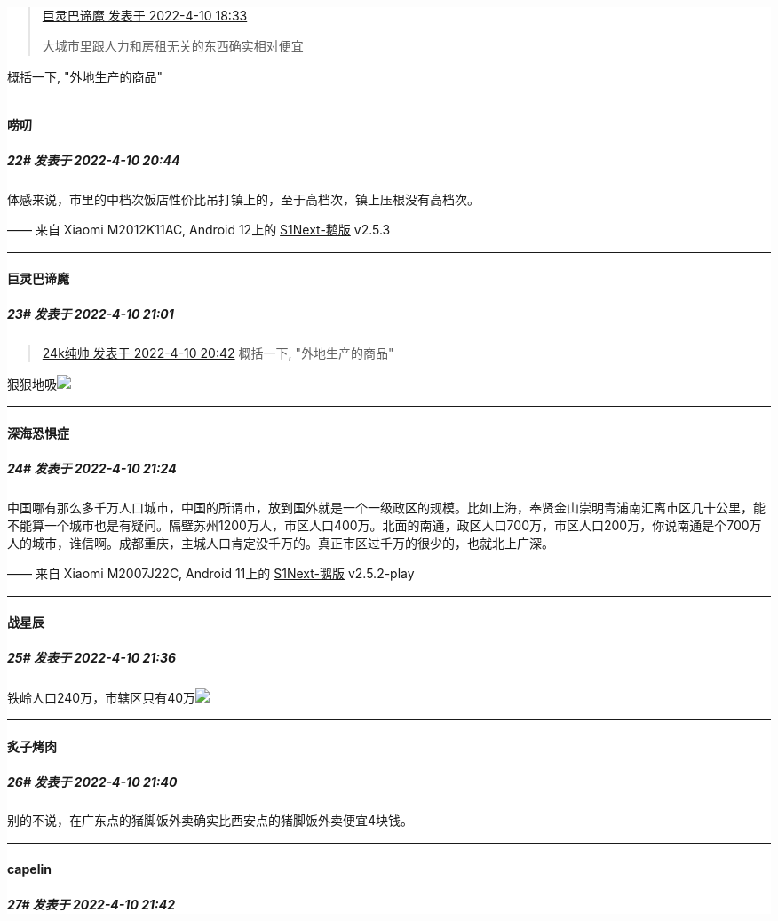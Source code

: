 <blockquote><a href="httphttps://bbs.saraba1st.com/2b/forum.php?mod=redirect&amp;goto=findpost&amp;pid=55392367&amp;ptid=2063702" target="_blank">巨灵巴谛魔 发表于 2022-4-10 18:33</a>

大城市里跟人力和房租无关的东西确实相对便宜</blockquote>
概括一下, "外地生产的商品"

*****

####  唠叨  
##### 22#       发表于 2022-4-10 20:44

体感来说，市里的中档次饭店性价比吊打镇上的，至于高档次，镇上压根没有高档次。

—— 来自 Xiaomi M2012K11AC, Android 12上的 [S1Next-鹅版](https://github.com/ykrank/S1-Next/releases) v2.5.3

*****

####  巨灵巴谛魔  
##### 23#       发表于 2022-4-10 21:01

<blockquote><a href="httphttps://bbs.saraba1st.com/2b/forum.php?mod=redirect&amp;goto=findpost&amp;pid=55394498&amp;ptid=2063702" target="_blank">24k纯帅 发表于 2022-4-10 20:42</a>
概括一下, "外地生产的商品"</blockquote>
狠狠地吸<img src="https://static.saraba1st.com/image/smiley/face2017/059.png" referrerpolicy="no-referrer">

*****

####  深海恐惧症  
##### 24#       发表于 2022-4-10 21:24

中国哪有那么多千万人口城市，中国的所谓市，放到国外就是一个一级政区的规模。比如上海，奉贤金山崇明青浦南汇离市区几十公里，能不能算一个城市也是有疑问。隔壁苏州1200万人，市区人口400万。北面的南通，政区人口700万，市区人口200万，你说南通是个700万人的城市，谁信啊。成都重庆，主城人口肯定没千万的。真正市区过千万的很少的，也就北上广深。

—— 来自 Xiaomi M2007J22C, Android 11上的 [S1Next-鹅版](https://github.com/ykrank/S1-Next/releases) v2.5.2-play

*****

####  战星辰  
##### 25#       发表于 2022-4-10 21:36

铁岭人口240万，市辖区只有40万<img src="https://static.saraba1st.com/image/smiley/face2017/067.png" referrerpolicy="no-referrer">

*****

####  炙子烤肉  
##### 26#       发表于 2022-4-10 21:40

别的不说，在广东点的猪脚饭外卖确实比西安点的猪脚饭外卖便宜4块钱。

*****

####  capelin  
##### 27#       发表于 2022-4-10 21:42
